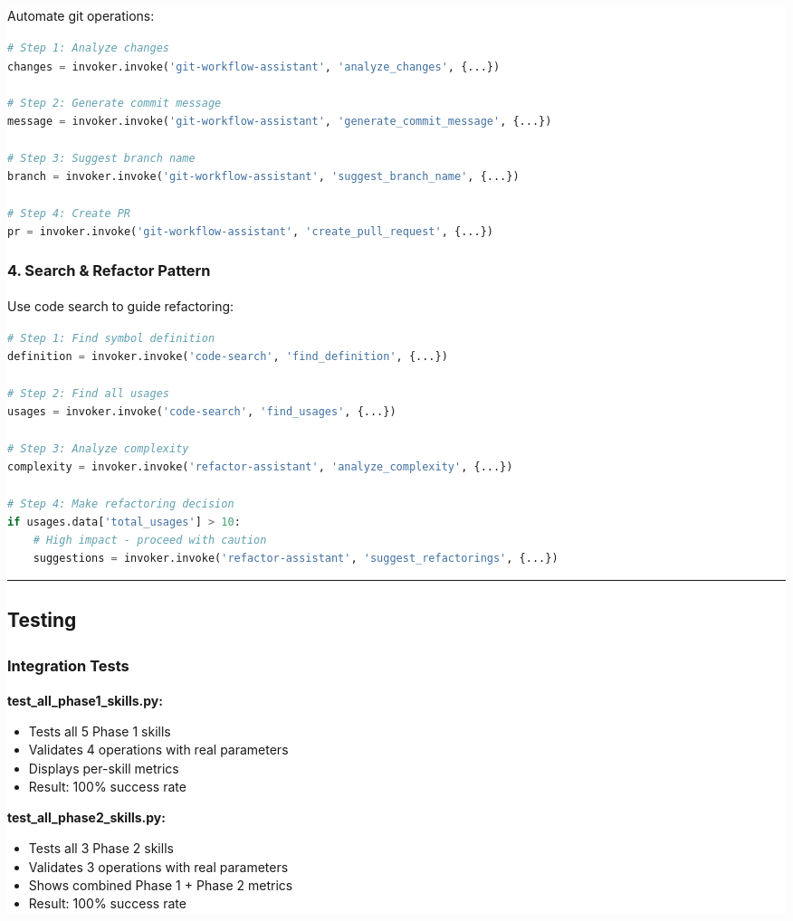 Automate git operations:

```python
# Step 1: Analyze changes
changes = invoker.invoke('git-workflow-assistant', 'analyze_changes', {...})

# Step 2: Generate commit message
message = invoker.invoke('git-workflow-assistant', 'generate_commit_message', {...})

# Step 3: Suggest branch name
branch = invoker.invoke('git-workflow-assistant', 'suggest_branch_name', {...})

# Step 4: Create PR
pr = invoker.invoke('git-workflow-assistant', 'create_pull_request', {...})
```

### 4. Search & Refactor Pattern

Use code search to guide refactoring:

```python
# Step 1: Find symbol definition
definition = invoker.invoke('code-search', 'find_definition', {...})

# Step 2: Find all usages
usages = invoker.invoke('code-search', 'find_usages', {...})

# Step 3: Analyze complexity
complexity = invoker.invoke('refactor-assistant', 'analyze_complexity', {...})

# Step 4: Make refactoring decision
if usages.data['total_usages'] > 10:
    # High impact - proceed with caution
    suggestions = invoker.invoke('refactor-assistant', 'suggest_refactorings', {...})
```

---

## Testing

### Integration Tests

**test_all_phase1_skills.py:**
- Tests all 5 Phase 1 skills
- Validates 4 operations with real parameters
- Displays per-skill metrics
- Result: 100% success rate

**test_all_phase2_skills.py:**
- Tests all 3 Phase 2 skills
- Validates 3 operations with real parameters
- Shows combined Phase 1 + Phase 2 metrics
- Result: 100% success rate
